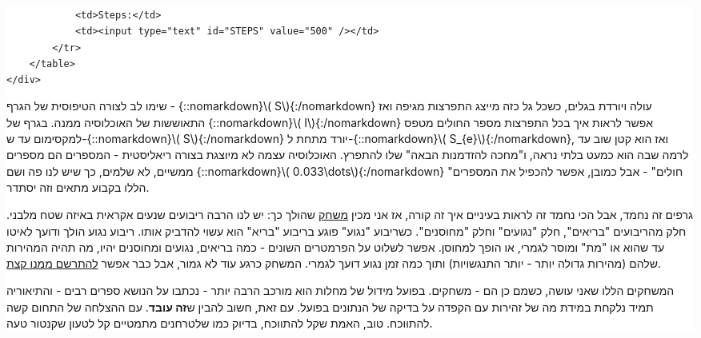 				<td>Steps:</td>
				<td><input type="text" id="STEPS" value="500" /></td>
			</tr>
		</table>
	</div>

<p>שימו לב לצורה הטיפוסית של הגרף - {::nomarkdown}\( S\){:/nomarkdown} עולה ויורדת בגלים, כשכל גל כזה מייצג התפרצות מגיפה ואז התאוששות של האוכלוסיה ממנה. בגרף של {::nomarkdown}\( I\){:/nomarkdown} אפשר לראות איך בכל התפרצות מספר החולים מטפס למקסימום עד ש-{::nomarkdown}\( S\){:/nomarkdown} יורד מתחת ל-{::nomarkdown}\( S_{e}\){:/nomarkdown}, ואז הוא קטן שוב עד לרמה שבה הוא כמעט בלתי נראה, ו"מחכה להזדמנות הבאה" שלו להתפרץ. האוכלוסיה עצמה לא מיוצגת בצורה ריאליסטית - המספרים הם מספרים ממשיים, לא שלמים, כך שיש לנו פה ושם {::nomarkdown}\( 0.033\dots\){:/nomarkdown} "חולים" - אבל כמובן, אפשר להכפיל את המספרים הללו בקבוע מתאים וזה יסתדר.</p>

<p>גרפים זה נחמד, אבל הכי נחמד זה לראות בעיניים איך זה קורה, אז אני מכין <a href="http://gadial.net/stuff/plague/">משחק</a> שהולך כך: יש לנו הרבה ריבועים שנעים אקראית באיזה שטח מלבני. חלק מהריבועים "בריאים", חלק "נגועים" וחלק "מחוסנים". כשריבוע "נגוע" פוגע בריבוע "בריא" הוא עשוי להדביק אותו. ריבוע נגוע הולך ודועך לאיטו עד שהוא או "מת" ומוסר לגמרי, או הופך למחוסן. אפשר לשלוט על הפרמטרים השונים - כמה בריאים, נגועים ומחוסנים יהיו, מה תהיה המהירות שלהם (מהירות גדולה יותר - יותר התנגשויות) ותוך כמה זמן נגוע דועך לגמרי. המשחק כרגע עוד לא גמור, אבל כבר אפשר <a href="http://gadial.net/stuff/plague/">להתרשם ממנו קצת</a>.</p>

<p>המשחקים הללו שאני עושה, כשמם כן הם - משחקים. בפועל מידול של מחלות הוא מורכב הרבה יותר - נכתבו על הנושא ספרים רבים - והתיאוריה תמיד נלקחת במידת מה של זהירות עם הקפדה על בדיקה של הנתונים בפועל. עם זאת, חשוב להבין ש<strong>זה עובד</strong>. עם ההצלחה של התחום קשה להתווכח. טוב, האמת שקל להתווכח, בדיוק כמו שלטרחנים מתמטיים קל לטעון שקנטור טעה. </p>
